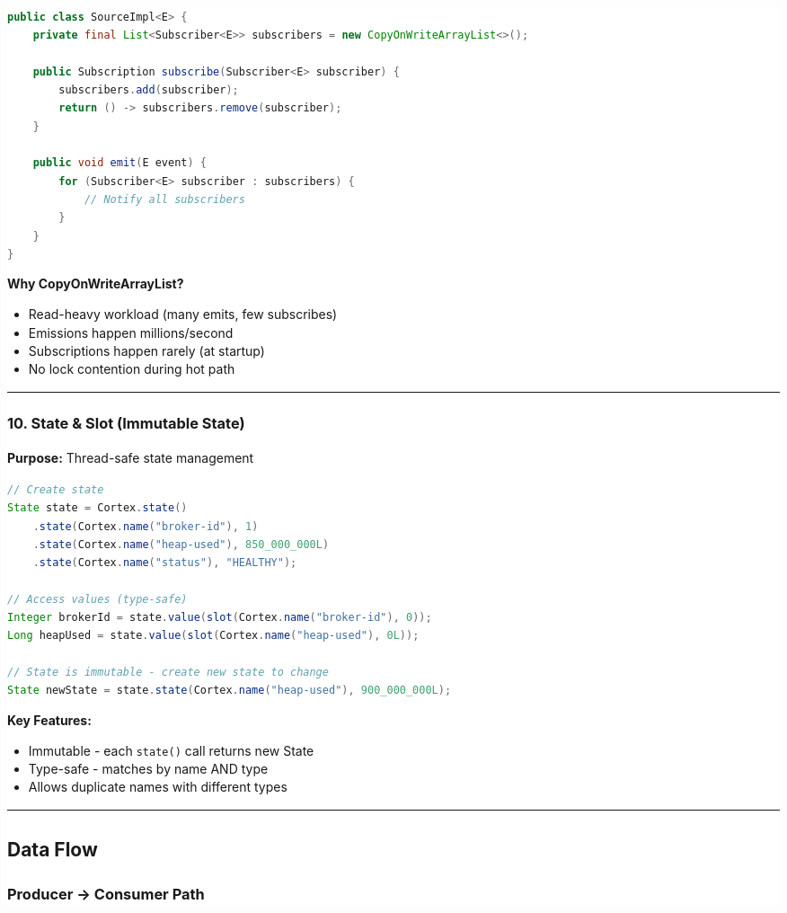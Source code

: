 ```java
public class SourceImpl<E> {
    private final List<Subscriber<E>> subscribers = new CopyOnWriteArrayList<>();

    public Subscription subscribe(Subscriber<E> subscriber) {
        subscribers.add(subscriber);
        return () -> subscribers.remove(subscriber);
    }

    public void emit(E event) {
        for (Subscriber<E> subscriber : subscribers) {
            // Notify all subscribers
        }
    }
}
```

**Why CopyOnWriteArrayList?**
- Read-heavy workload (many emits, few subscribes)
- Emissions happen millions/second
- Subscriptions happen rarely (at startup)
- No lock contention during hot path

---

### 10. State & Slot (Immutable State)

**Purpose:** Thread-safe state management

```java
// Create state
State state = Cortex.state()
    .state(Cortex.name("broker-id"), 1)
    .state(Cortex.name("heap-used"), 850_000_000L)
    .state(Cortex.name("status"), "HEALTHY");

// Access values (type-safe)
Integer brokerId = state.value(slot(Cortex.name("broker-id"), 0));
Long heapUsed = state.value(slot(Cortex.name("heap-used"), 0L));

// State is immutable - create new state to change
State newState = state.state(Cortex.name("heap-used"), 900_000_000L);
```

**Key Features:**
- Immutable - each `state()` call returns new State
- Type-safe - matches by name AND type
- Allows duplicate names with different types

---

## Data Flow

### Producer → Consumer Path
